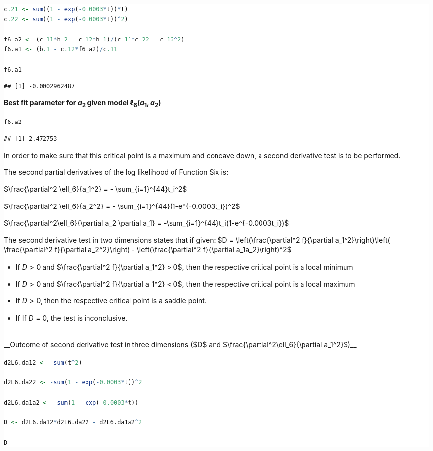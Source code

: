 ```r
c.21 <- sum((1 - exp(-0.0003*t))*t)
c.22 <- sum((1 - exp(-0.0003*t))^2)

f6.a2 <- (c.11*b.2 - c.12*b.1)/(c.11*c.22 - c.12^2) 
f6.a1 <- (b.1 - c.12*f6.a2)/c.11 

f6.a1
```

```
## [1] -0.0002962487
```

__Best fit parameter for $a_2$ given model $\ell_6(a_1, a_2)$__

```r
f6.a2
```

```
## [1] 2.472753
```

In order to make sure that this critical point is a maximum and concave down, a second derivative test is to be performed.

The second partial derivatives of the log likelihood of Function Six is:

$\frac{\partial^2 \ell_6}{a_1^2} = - \sum_{i=1}^{44}t_i^2$

$\frac{\partial^2 \ell_6}{a_2^2} = - \sum_{i=1}^{44}(1-e^{-0.0003t_i})^2$

$\frac{\partial^2\ell_6}{\partial a_2 \partial a_1} = -\sum_{i=1}^{44}t_i(1-e^{-0.0003t_i})$

The second derivative test in two dimensions states that if
given:
$D = \left(\frac{\partial^2 f}{\partial a_1^2}\right)\left( \frac{\partial^2 f}{\partial a_2^2}\right) - \left(\frac{\partial^2 f}{\partial a_1a_2}\right)^2$

* If $D > 0$ and $\frac{\partial^2 f}{\partial a_1^2} > 0$, then the respective critical point is a local minimum

* If $D > 0$ and $\frac{\partial^2 f}{\partial a_1^2} < 0$, then the respective critical point is a local maximum

* If $D > 0$, then the respective critical point is a saddle point.

* If If $D = 0$, the test is inconclusive.

<br>
__Outcome of second derivative test in three dimensions ($D$ and $\frac{\partial^2\ell_6}{\partial a_1^2}$)__

```r
d2L6.da12 <- -sum(t^2)

d2L6.da22 <- -sum(1 - exp(-0.0003*t))^2

d2L6.da1a2 <- -sum(1 - exp(-0.0003*t))

D <- d2L6.da12*d2L6.da22 - d2L6.da1a2^2

D
```
